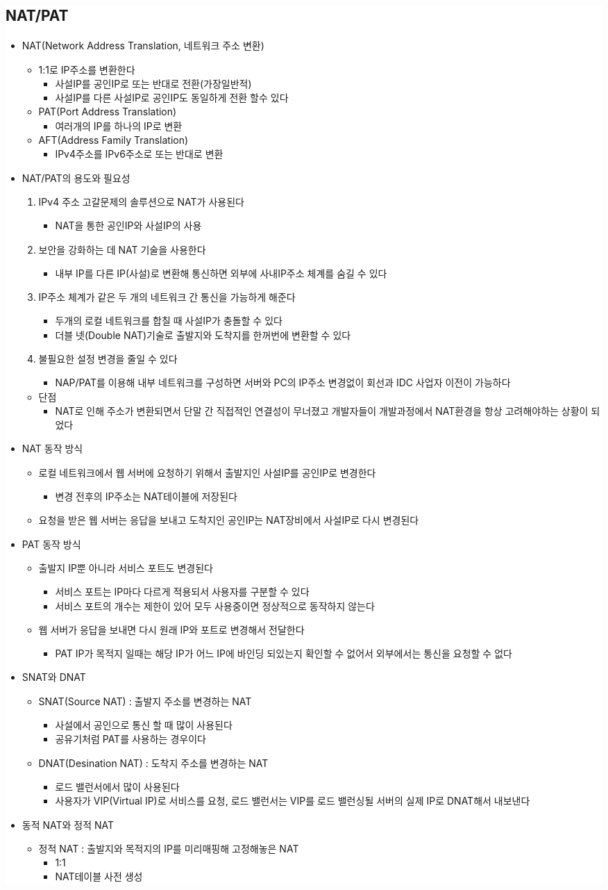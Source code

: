 ## NAT/PAT
- NAT(Network Address Translation, 네트워크 주소 변환)
    - 1:1로 IP주소를 변환한다
        - 사설IP를 공인IP로 또는 반대로 전환(가장일반적)
        - 사설IP를 다른 사설IP로 공인IP도 동일하게 전환 할수 있다
    - PAT(Port Address Translation)
        - 여러개의 IP를 하나의 IP로 변환
    - AFT(Address Family Translation) 
        - IPv4주소를 IPv6주소로 또는 반대로 변환
    
- NAT/PAT의 용도와 필요성
    1. IPv4 주소 고갈문제의 솔루션으로 NAT가 사용된다
        - NAT을 통한 공인IP와 사설IP의 사용

    2. 보안을 강화하는 데 NAT 기술을 사용한다
        - 내부 IP를 다른 IP(사설)로 변환해 통신하면 외부에 사내IP주소 체계를 숨길 수 있다
    
    3. IP주소 체계가 같은 두 개의 네트워크 간 통신을 가능하게 해준다
        - 두개의 로컬 네트워크를 합칠 때 사설IP가 충돌할 수 있다 
        - 더블 넷(Double NAT)기술로 출발지와 도착지를 한꺼번에 변환할 수 있다
    
    4. 불필요한 설정 변경을 줄일 수 있다
        - NAP/PAT를 이용해 내부 네트워크를 구성하면 서버와 PC의 IP주소 변경없이 회선과 IDC 사업자 이전이 가능하다
    
    - 단점
        - NAT로 인해 주소가 변환되면서 단말 간 직접적인 연결성이 무너졌고 개발자들이 개발과정에서 NAT환경을 항상 고려해야하는 상황이 되었다
    
- NAT 동작 방식
    - 로컬 네트워크에서 웹 서버에 요청하기 위해서 출발지인 사설IP를 공인IP로 변경한다
        - 변경 전후의 IP주소는 NAT테이블에 저장된다
    
    - 요청을 받은 웹 서버는 응답을 보내고 도착지인 공인IP는 NAT장비에서 사설IP로 다시 변경된다

- PAT 동작 방식
    - 출발지 IP뿐 아니라 서비스 포트도 변경된다
        - 서비스 포트는 IP마다 다르게 적용되서 사용자를 구분할 수 있다
        - 서비스 포트의 개수는 제한이 있어 모두 사용중이면 정상적으로 동작하지 않는다
    
    - 웹 서버가 응답을 보내면 다시 원래 IP와 포트로 변경해서 전달한다
        - PAT IP가 목적지 일때는 해당 IP가 어느 IP에 바인딩 되있는지 확인할 수 없어서 외부에서는 통신을 요청할 수 없다
    
- SNAT와 DNAT
    - SNAT(Source NAT) : 출발지 주소를 변경하는 NAT
        - 사설에서 공인으로 통신 할 때 많이 사용된다
        - 공유기처럼 PAT를 사용하는 경우이다

    - DNAT(Desination NAT) : 도착지 주소를 변경하는 NAT
        - 로드 밸런서에서 많이 사용된다
        - 사용자가 VIP(Virtual IP)로 서비스를 요청, 로드 밸런서는 VIP를 로드 밸런싱될 서버의 실제 IP로 DNAT해서 내보낸다


- 동적 NAT와 정적 NAT
    - 정적 NAT : 출발지와 목적지의 IP를 미리매핑해 고정해놓은 NAT
        - 1:1
        - NAT테이블 사전 생성

